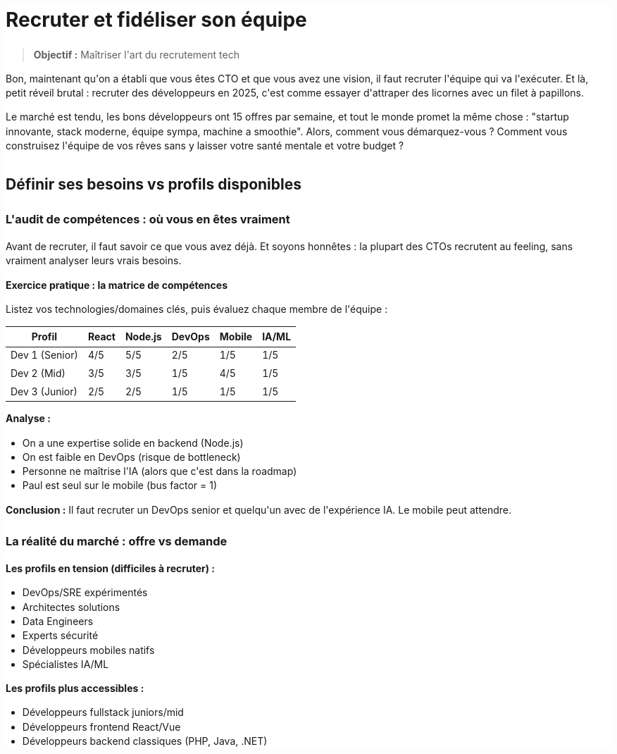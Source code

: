 # Recruter et fidéliser son équipe

> **Objectif :** Maîtriser l'art du recrutement tech

Bon, maintenant qu'on a établi que vous êtes CTO et que vous avez une vision, il faut recruter l'équipe qui va l'exécuter. Et là, petit réveil brutal : recruter des développeurs en 2025, c'est comme essayer d'attraper des licornes avec un filet à papillons.

Le marché est tendu, les bons développeurs ont 15 offres par semaine, et tout le monde promet la même chose : "startup innovante, stack moderne, équipe sympa, machine a smoothie". Alors, comment vous démarquez-vous ? Comment vous construisez l'équipe de vos rêves sans y laisser votre santé mentale et votre budget ?

## Définir ses besoins vs profils disponibles

### L'audit de compétences : où vous en êtes vraiment

Avant de recruter, il faut savoir ce que vous avez déjà. Et soyons honnêtes : la plupart des CTOs recrutent au feeling, sans vraiment analyser leurs vrais besoins.

**Exercice pratique : la matrice de compétences**

Listez vos technologies/domaines clés, puis évaluez chaque membre de l'équipe :

| Profil | React | Node.js | DevOps | Mobile | IA/ML |
|---------------|-------|---------|--------|--------|-------|
| Dev 1 (Senior)| 4/5   | 5/5     | 2/5    | 1/5    | 1/5   |
| Dev 2 (Mid)   | 3/5   | 3/5     | 1/5    | 4/5    | 1/5   |
| Dev 3 (Junior)| 2/5   | 2/5     | 1/5    | 1/5    | 1/5   |

**Analyse :**
- On a une expertise solide en backend (Node.js)
- On est faible en DevOps (risque de bottleneck)
- Personne ne maîtrise l'IA (alors que c'est dans la roadmap)
- Paul est seul sur le mobile (bus factor = 1)

**Conclusion :** Il faut recruter un DevOps senior et quelqu'un avec de l'expérience IA. Le mobile peut attendre.

### La réalité du marché : offre vs demande

**Les profils en tension (difficiles à recruter) :**
- DevOps/SRE expérimentés
- Architectes solutions
- Data Engineers
- Experts sécurité
- Développeurs mobiles natifs
- Spécialistes IA/ML

**Les profils plus accessibles :**
- Développeurs fullstack juniors/mid
- Développeurs frontend React/Vue
- Développeurs backend classiques (PHP, Java, .NET)
